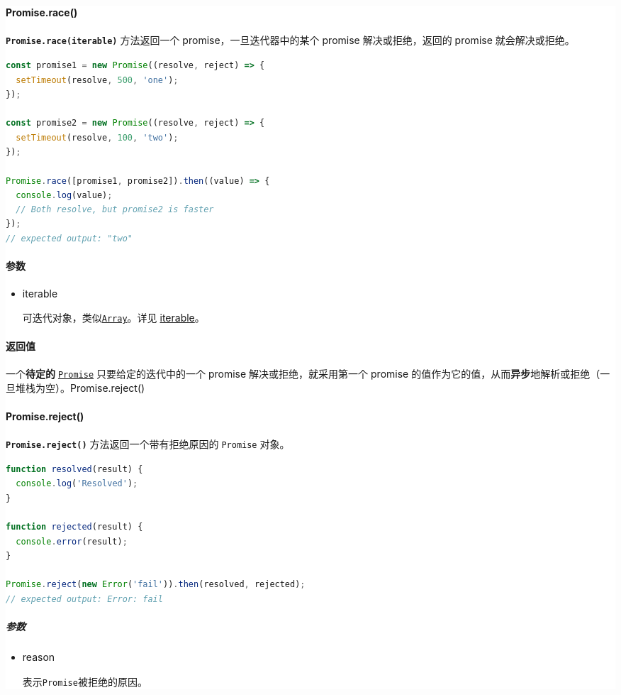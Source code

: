 #### Promise.race()

**`Promise.race(iterable)`** 方法返回一个 promise，一旦迭代器中的某个 promise 解决或拒绝，返回的 promise 就会解决或拒绝。

```js
const promise1 = new Promise((resolve, reject) => {
  setTimeout(resolve, 500, 'one');
});

const promise2 = new Promise((resolve, reject) => {
  setTimeout(resolve, 100, 'two');
});

Promise.race([promise1, promise2]).then((value) => {
  console.log(value);
  // Both resolve, but promise2 is faster
});
// expected output: "two"
```

#### 参数

- iterable

  可迭代对象，类似[`Array`](https://developer.mozilla.org/zh-CN/docs/Web/JavaScript/Reference/Global_Objects/Array)。详见 [iterable](https://developer.mozilla.org/zh-CN/docs/Web/JavaScript/Reference/Iteration_protocols)。

#### 返回值

一个**待定的** [`Promise`](https://developer.mozilla.org/zh-CN/docs/Web/JavaScript/Reference/Global_Objects/Promise) 只要给定的迭代中的一个 promise 解决或拒绝，就采用第一个 promise 的值作为它的值，从而**异步**地解析或拒绝（一旦堆栈为空）。Promise.reject()

#### Promise.reject()

**`Promise.reject()`** 方法返回一个带有拒绝原因的 `Promise` 对象。

```js
function resolved(result) {
  console.log('Resolved');
}

function rejected(result) {
  console.error(result);
}

Promise.reject(new Error('fail')).then(resolved, rejected);
// expected output: Error: fail
```

##### 参数

- reason

  表示`Promise`被拒绝的原因。
